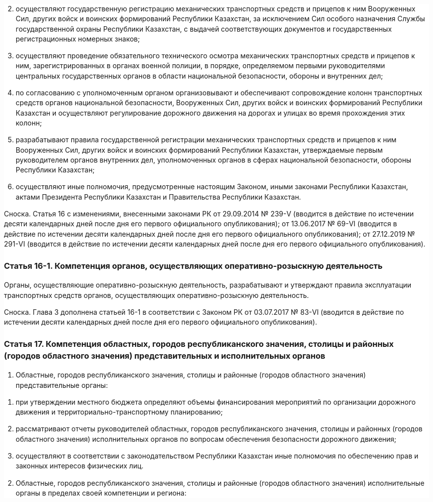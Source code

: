 2) осуществляют государственную регистрацию механических транспортных средств и прицепов к ним Вооруженных Сил, других войск и воинских формирований Республики Казахстан, за исключением Сил особого назначения Службы государственной охраны Республики Казахстан, с выдачей соответствующих документов и государственных регистрационных номерных знаков;

3) осуществляют проведение обязательного технического осмотра механических транспортных средств и прицепов к ним, зарегистрированных в органах военной полиции, в порядке, определяемом первыми руководителями центральных государственных органов в области национальной безопасности, обороны и внутренних дел;

4) по согласованию с уполномоченным органом организовывают и обеспечивают сопровождение колонн транспортных средств органов национальной безопасности, Вооруженных Сил, других войск и воинских формирований Республики Казахстан и осуществляют регулирование дорожного движения на дорогах и улицах во время прохождения этих колонн;

5) разрабатывают правила государственной регистрации механических транспортных средств и прицепов к ним Вооруженных Сил, других войск и воинских формирований Республики Казахстан, утверждаемые первым руководителем органов внутренних дел, уполномоченных органов в сферах национальной безопасности, обороны Республики Казахстан;

6) осуществляют иные полномочия, предусмотренные настоящим Законом, иными законами Республики Казахстан, актами Президента Республики Казахстан и Правительства Республики Казахстан.

Сноска. Статья 16 с изменениями, внесенными законами РК от 29.09.2014 № 239-V (вводится в действие по истечении десяти календарных дней после дня его первого официального опубликования); от 13.06.2017 № 69-VI (вводится в действие по истечении десяти календарных дней после дня его первого официального опубликования); от 27.12.2019 № 291-VІ (вводится в действие по истечении десяти календарных дней после дня его первого официального опубликования).

### Статья 16-1. Компетенция органов, осуществляющих оперативно-розыскную деятельность

Органы, осуществляющие оперативно-розыскную деятельность, разрабатывают и утверждают правила эксплуатации транспортных средств органов, осуществляющих оперативно-розыскную деятельность.

Сноска. Глава 3 дополнена статьей 16-1 в соответствии с Законом РК от 03.07.2017 № 83-VI (вводится в действие по истечении десяти календарных дней после дня его первого официального опубликования).

### Статья 17. Компетенция областных, городов республиканского значения, столицы и районных (городов областного значения) представительных и исполнительных органов

1. Областные, городов республиканского значения, столицы и районные (городов областного значения) представительные органы:

1) при утверждении местного бюджета определяют объемы финансирования мероприятий по организации дорожного движения и территориально-транспортному планированию;

2) рассматривают отчеты руководителей областных, городов республиканского значения, столицы и районных (городов областного значения) исполнительных органов по вопросам обеспечения безопасности дорожного движения;

3) осуществляют в соответствии с законодательством Республики Казахстан иные полномочия по обеспечению прав и законных интересов физических лиц.

2. Областные, городов республиканского значения, столицы и районные (городов областного значения) исполнительные органы в пределах своей компетенции и региона:
